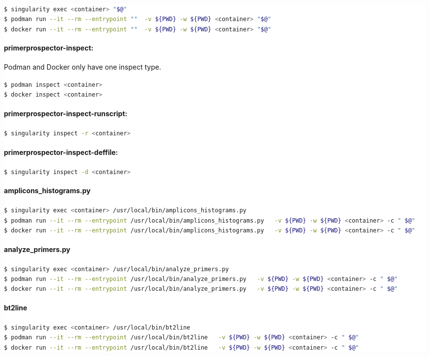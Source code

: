 ```bash
$ singularity exec <container> "$@"
$ podman run --it --rm --entrypoint ""  -v ${PWD} -w ${PWD} <container> "$@"
$ docker run --it --rm --entrypoint ""  -v ${PWD} -w ${PWD} <container> "$@"
```

#### primerprospector-inspect:

Podman and Docker only have one inspect type.

```bash
$ podman inspect <container>
$ docker inspect <container>
```

#### primerprospector-inspect-runscript:

```bash
$ singularity inspect -r <container>
```

#### primerprospector-inspect-deffile:

```bash
$ singularity inspect -d <container>
```


#### amplicons_histograms.py

```bash
$ singularity exec <container> /usr/local/bin/amplicons_histograms.py
$ podman run --it --rm --entrypoint /usr/local/bin/amplicons_histograms.py   -v ${PWD} -w ${PWD} <container> -c " $@"
$ docker run --it --rm --entrypoint /usr/local/bin/amplicons_histograms.py   -v ${PWD} -w ${PWD} <container> -c " $@"
```


#### analyze_primers.py

```bash
$ singularity exec <container> /usr/local/bin/analyze_primers.py
$ podman run --it --rm --entrypoint /usr/local/bin/analyze_primers.py   -v ${PWD} -w ${PWD} <container> -c " $@"
$ docker run --it --rm --entrypoint /usr/local/bin/analyze_primers.py   -v ${PWD} -w ${PWD} <container> -c " $@"
```


#### bt2line

```bash
$ singularity exec <container> /usr/local/bin/bt2line
$ podman run --it --rm --entrypoint /usr/local/bin/bt2line   -v ${PWD} -w ${PWD} <container> -c " $@"
$ docker run --it --rm --entrypoint /usr/local/bin/bt2line   -v ${PWD} -w ${PWD} <container> -c " $@"
```
